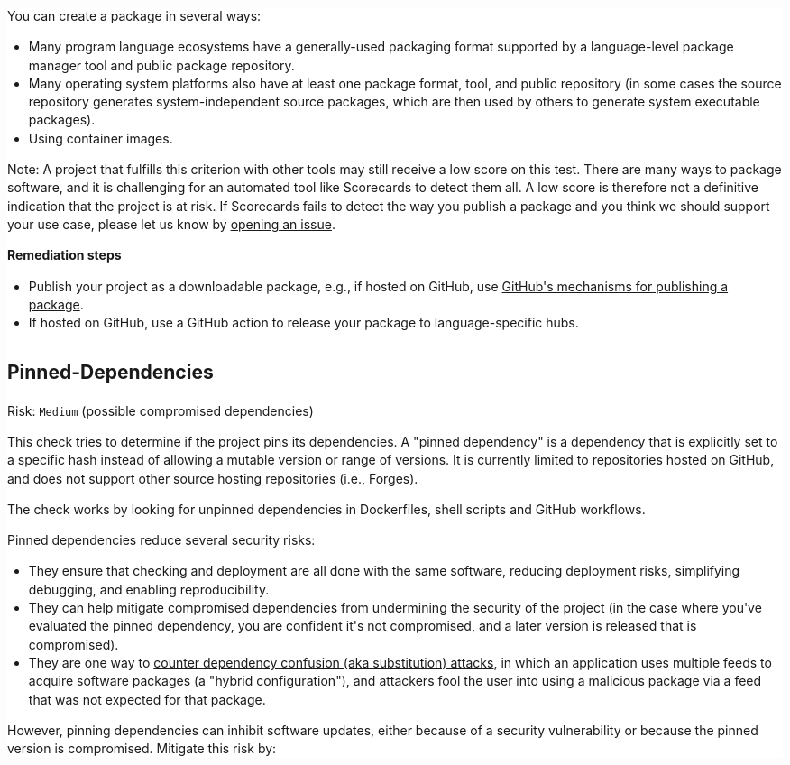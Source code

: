 You can create a package in several ways:

  - Many program language ecosystems have a generally-used packaging format
    supported by a language-level package manager tool and public package
    repository. 
  - Many operating system platforms also have at least one package format,
    tool, and public repository (in some cases the source repository generates
    system-independent source packages, which are then used by others to
    generate system executable packages). 
  - Using container images.

Note: A project that fulfills this criterion with other tools may still receive
a low score on this test. There are many ways to package software, and it is
challenging for an automated tool like Scorecards to detect them all. A low
score is therefore not a definitive indication that the project is at risk. If
Scorecards fails to detect the way you publish a package and you think we should
support your use case, please let us know by [opening an
issue](https://github.com/ossf/scorecard/issues/new/choose). 
 

**Remediation steps**
- Publish your project as a downloadable package, e.g., if hosted on GitHub, use [GitHub's mechanisms for publishing a package](https://docs.github.com/en/packages/learn-github-packages/publishing-a-package).
- If hosted on GitHub, use a GitHub action to release your package to language-specific hubs.

## Pinned-Dependencies 

Risk: `Medium` (possible compromised dependencies)

This check tries to determine if the project pins its dependencies. 
A "pinned dependency" is a dependency that is explicitly set to a specific hash instead of 
allowing a mutable version or range of versions. It
is currently limited to repositories hosted on GitHub, and does not support
other source hosting repositories (i.e., Forges). 

The check works by looking for unpinned dependencies in Dockerfiles, shell scripts and GitHub workflows.

Pinned dependencies reduce several security risks:

  - They ensure that checking and deployment are all done with the same
    software, reducing deployment risks, simplifying debugging, and enabling
    reproducibility. 
  - They can help mitigate compromised dependencies from undermining the
    security of the project (in the case where you've evaluated the pinned
    dependency, you are confident it's not compromised, and a later version is
    released that is compromised). 
  - They are one way to [counter dependency confusion (aka substitution) attacks](https://azure.microsoft.com/en-us/resources/3-ways-to-mitigate-risk-using-private-package-feeds/),
    in which an application uses multiple feeds to acquire software packages (a
    "hybrid configuration"), and attackers fool the user into using a malicious
    package via a feed that was not expected for that package.

However, pinning dependencies can inhibit software updates, either because of a
security vulnerability or because the pinned version is compromised. Mitigate
this risk by:

